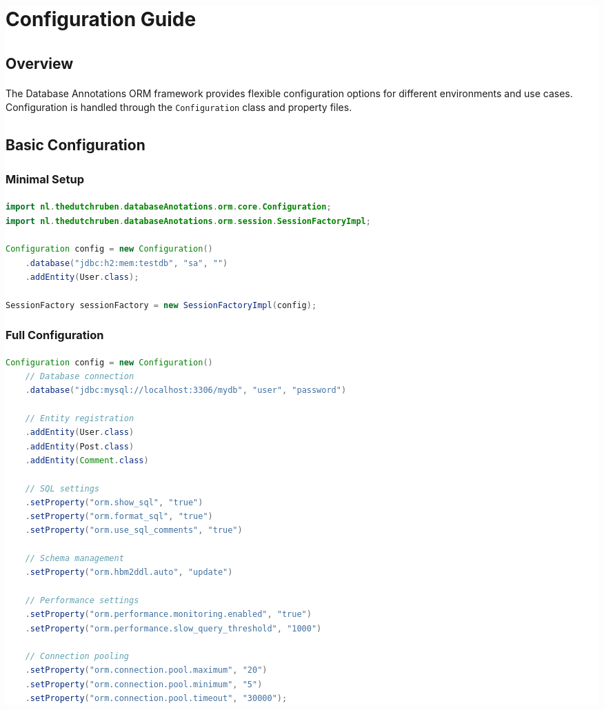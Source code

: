 # Configuration Guide

## Overview

The Database Annotations ORM framework provides flexible configuration options for different environments and use cases. Configuration is handled through the `Configuration` class and property files.

## Basic Configuration

### Minimal Setup

```java
import nl.thedutchruben.databaseAnotations.orm.core.Configuration;
import nl.thedutchruben.databaseAnotations.orm.session.SessionFactoryImpl;

Configuration config = new Configuration()
    .database("jdbc:h2:mem:testdb", "sa", "")
    .addEntity(User.class);

SessionFactory sessionFactory = new SessionFactoryImpl(config);
```

### Full Configuration

```java
Configuration config = new Configuration()
    // Database connection
    .database("jdbc:mysql://localhost:3306/mydb", "user", "password")
    
    // Entity registration
    .addEntity(User.class)
    .addEntity(Post.class)
    .addEntity(Comment.class)
    
    // SQL settings
    .setProperty("orm.show_sql", "true")
    .setProperty("orm.format_sql", "true")
    .setProperty("orm.use_sql_comments", "true")
    
    // Schema management
    .setProperty("orm.hbm2ddl.auto", "update")
    
    // Performance settings
    .setProperty("orm.performance.monitoring.enabled", "true")
    .setProperty("orm.performance.slow_query_threshold", "1000")
    
    // Connection pooling
    .setProperty("orm.connection.pool.maximum", "20")
    .setProperty("orm.connection.pool.minimum", "5")
    .setProperty("orm.connection.pool.timeout", "30000");
```
